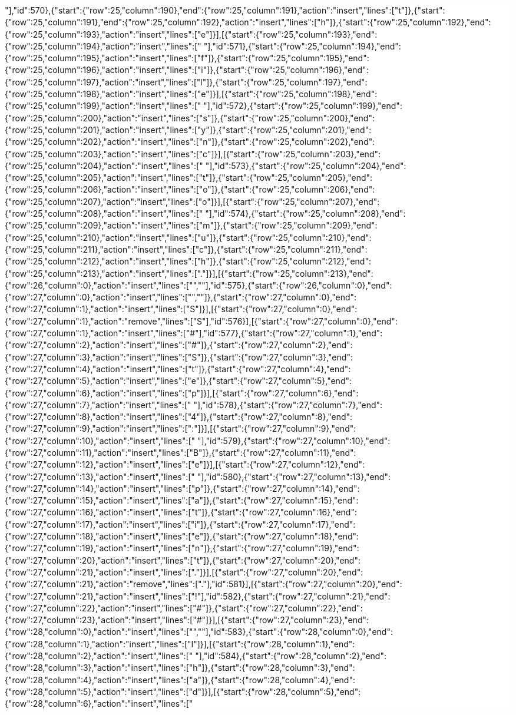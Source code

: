 "],"id":570},{"start":{"row":25,"column":190},"end":{"row":25,"column":191},"action":"insert","lines":["t"]},{"start":{"row":25,"column":191},"end":{"row":25,"column":192},"action":"insert","lines":["h"]},{"start":{"row":25,"column":192},"end":{"row":25,"column":193},"action":"insert","lines":["e"]}],[{"start":{"row":25,"column":193},"end":{"row":25,"column":194},"action":"insert","lines":[" "],"id":571},{"start":{"row":25,"column":194},"end":{"row":25,"column":195},"action":"insert","lines":["f"]},{"start":{"row":25,"column":195},"end":{"row":25,"column":196},"action":"insert","lines":["i"]},{"start":{"row":25,"column":196},"end":{"row":25,"column":197},"action":"insert","lines":["l"]},{"start":{"row":25,"column":197},"end":{"row":25,"column":198},"action":"insert","lines":["e"]}],[{"start":{"row":25,"column":198},"end":{"row":25,"column":199},"action":"insert","lines":[" "],"id":572},{"start":{"row":25,"column":199},"end":{"row":25,"column":200},"action":"insert","lines":["s"]},{"start":{"row":25,"column":200},"end":{"row":25,"column":201},"action":"insert","lines":["y"]},{"start":{"row":25,"column":201},"end":{"row":25,"column":202},"action":"insert","lines":["n"]},{"start":{"row":25,"column":202},"end":{"row":25,"column":203},"action":"insert","lines":["c"]}],[{"start":{"row":25,"column":203},"end":{"row":25,"column":204},"action":"insert","lines":[" "],"id":573},{"start":{"row":25,"column":204},"end":{"row":25,"column":205},"action":"insert","lines":["t"]},{"start":{"row":25,"column":205},"end":{"row":25,"column":206},"action":"insert","lines":["o"]},{"start":{"row":25,"column":206},"end":{"row":25,"column":207},"action":"insert","lines":["o"]}],[{"start":{"row":25,"column":207},"end":{"row":25,"column":208},"action":"insert","lines":[" "],"id":574},{"start":{"row":25,"column":208},"end":{"row":25,"column":209},"action":"insert","lines":["m"]},{"start":{"row":25,"column":209},"end":{"row":25,"column":210},"action":"insert","lines":["u"]},{"start":{"row":25,"column":210},"end":{"row":25,"column":211},"action":"insert","lines":["c"]},{"start":{"row":25,"column":211},"end":{"row":25,"column":212},"action":"insert","lines":["h"]},{"start":{"row":25,"column":212},"end":{"row":25,"column":213},"action":"insert","lines":["."]}],[{"start":{"row":25,"column":213},"end":{"row":26,"column":0},"action":"insert","lines":["",""],"id":575},{"start":{"row":26,"column":0},"end":{"row":27,"column":0},"action":"insert","lines":["",""]},{"start":{"row":27,"column":0},"end":{"row":27,"column":1},"action":"insert","lines":["S"]}],[{"start":{"row":27,"column":0},"end":{"row":27,"column":1},"action":"remove","lines":["S"],"id":576}],[{"start":{"row":27,"column":0},"end":{"row":27,"column":1},"action":"insert","lines":["#"],"id":577},{"start":{"row":27,"column":1},"end":{"row":27,"column":2},"action":"insert","lines":["#"]},{"start":{"row":27,"column":2},"end":{"row":27,"column":3},"action":"insert","lines":["S"]},{"start":{"row":27,"column":3},"end":{"row":27,"column":4},"action":"insert","lines":["t"]},{"start":{"row":27,"column":4},"end":{"row":27,"column":5},"action":"insert","lines":["e"]},{"start":{"row":27,"column":5},"end":{"row":27,"column":6},"action":"insert","lines":["p"]}],[{"start":{"row":27,"column":6},"end":{"row":27,"column":7},"action":"insert","lines":[" "],"id":578},{"start":{"row":27,"column":7},"end":{"row":27,"column":8},"action":"insert","lines":["4"]},{"start":{"row":27,"column":8},"end":{"row":27,"column":9},"action":"insert","lines":[":"]}],[{"start":{"row":27,"column":9},"end":{"row":27,"column":10},"action":"insert","lines":[" "],"id":579},{"start":{"row":27,"column":10},"end":{"row":27,"column":11},"action":"insert","lines":["B"]},{"start":{"row":27,"column":11},"end":{"row":27,"column":12},"action":"insert","lines":["e"]}],[{"start":{"row":27,"column":12},"end":{"row":27,"column":13},"action":"insert","lines":[" "],"id":580},{"start":{"row":27,"column":13},"end":{"row":27,"column":14},"action":"insert","lines":["p"]},{"start":{"row":27,"column":14},"end":{"row":27,"column":15},"action":"insert","lines":["a"]},{"start":{"row":27,"column":15},"end":{"row":27,"column":16},"action":"insert","lines":["t"]},{"start":{"row":27,"column":16},"end":{"row":27,"column":17},"action":"insert","lines":["i"]},{"start":{"row":27,"column":17},"end":{"row":27,"column":18},"action":"insert","lines":["e"]},{"start":{"row":27,"column":18},"end":{"row":27,"column":19},"action":"insert","lines":["n"]},{"start":{"row":27,"column":19},"end":{"row":27,"column":20},"action":"insert","lines":["t"]},{"start":{"row":27,"column":20},"end":{"row":27,"column":21},"action":"insert","lines":["."]}],[{"start":{"row":27,"column":20},"end":{"row":27,"column":21},"action":"remove","lines":["."],"id":581}],[{"start":{"row":27,"column":20},"end":{"row":27,"column":21},"action":"insert","lines":["!"],"id":582},{"start":{"row":27,"column":21},"end":{"row":27,"column":22},"action":"insert","lines":["#"]},{"start":{"row":27,"column":22},"end":{"row":27,"column":23},"action":"insert","lines":["#"]}],[{"start":{"row":27,"column":23},"end":{"row":28,"column":0},"action":"insert","lines":["",""],"id":583},{"start":{"row":28,"column":0},"end":{"row":28,"column":1},"action":"insert","lines":["I"]}],[{"start":{"row":28,"column":1},"end":{"row":28,"column":2},"action":"insert","lines":[" "],"id":584},{"start":{"row":28,"column":2},"end":{"row":28,"column":3},"action":"insert","lines":["h"]},{"start":{"row":28,"column":3},"end":{"row":28,"column":4},"action":"insert","lines":["a"]},{"start":{"row":28,"column":4},"end":{"row":28,"column":5},"action":"insert","lines":["d"]}],[{"start":{"row":28,"column":5},"end":{"row":28,"column":6},"action":"insert","lines":["